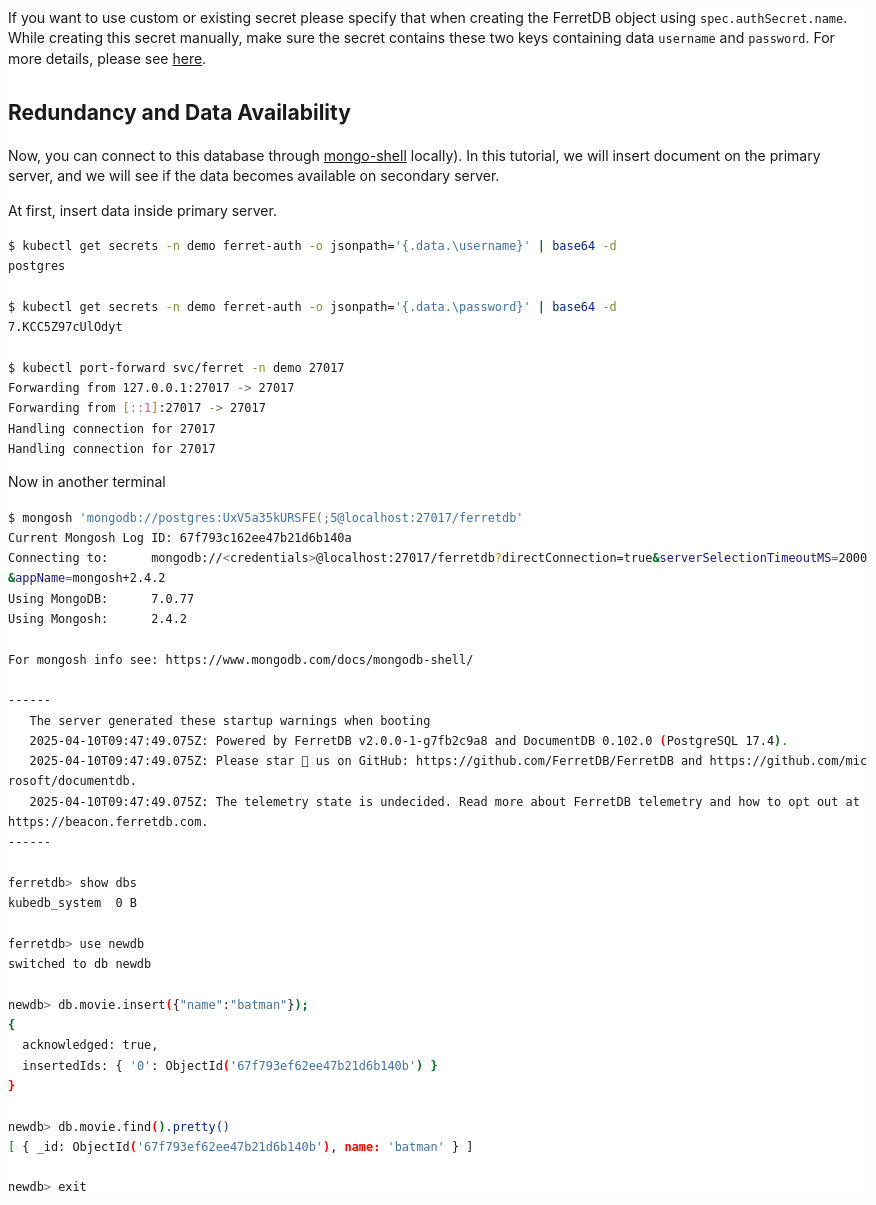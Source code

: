 If you want to use custom or existing secret please specify that when creating the FerretDB object using `spec.authSecret.name`. While creating this secret manually, make sure the secret contains these two keys containing data `username` and `password`. For more details, please see [here](/docs/guides/ferretdb/concepts/ferretdb.md#specauthsecret).

## Redundancy and Data Availability

Now, you can connect to this database through [mongo-shell](https://www.mongodb.com/try/download/shell) locally). In this tutorial, we will insert document on the primary server, and we will see if the data becomes available on secondary server.

At first, insert data inside primary server.

```bash
$ kubectl get secrets -n demo ferret-auth -o jsonpath='{.data.\username}' | base64 -d
postgres

$ kubectl get secrets -n demo ferret-auth -o jsonpath='{.data.\password}' | base64 -d
7.KCC5Z97cUlOdyt

$ kubectl port-forward svc/ferret -n demo 27017
Forwarding from 127.0.0.1:27017 -> 27017
Forwarding from [::1]:27017 -> 27017
Handling connection for 27017
Handling connection for 27017
```

Now in another terminal

```bash
$ mongosh 'mongodb://postgres:UxV5a35kURSFE(;5@localhost:27017/ferretdb'
Current Mongosh Log ID:	67f793c162ee47b21d6b140a
Connecting to:		mongodb://<credentials>@localhost:27017/ferretdb?directConnection=true&serverSelectionTimeoutMS=2000&appName=mongosh+2.4.2
Using MongoDB:		7.0.77
Using Mongosh:		2.4.2

For mongosh info see: https://www.mongodb.com/docs/mongodb-shell/

------
   The server generated these startup warnings when booting
   2025-04-10T09:47:49.075Z: Powered by FerretDB v2.0.0-1-g7fb2c9a8 and DocumentDB 0.102.0 (PostgreSQL 17.4).
   2025-04-10T09:47:49.075Z: Please star 🌟 us on GitHub: https://github.com/FerretDB/FerretDB and https://github.com/microsoft/documentdb.
   2025-04-10T09:47:49.075Z: The telemetry state is undecided. Read more about FerretDB telemetry and how to opt out at https://beacon.ferretdb.com.
------

ferretdb> show dbs
kubedb_system  0 B

ferretdb> use newdb
switched to db newdb

newdb> db.movie.insert({"name":"batman"});
{
  acknowledged: true,
  insertedIds: { '0': ObjectId('67f793ef62ee47b21d6b140b') }
}

newdb> db.movie.find().pretty()
[ { _id: ObjectId('67f793ef62ee47b21d6b140b'), name: 'batman' } ]

newdb> exit
```